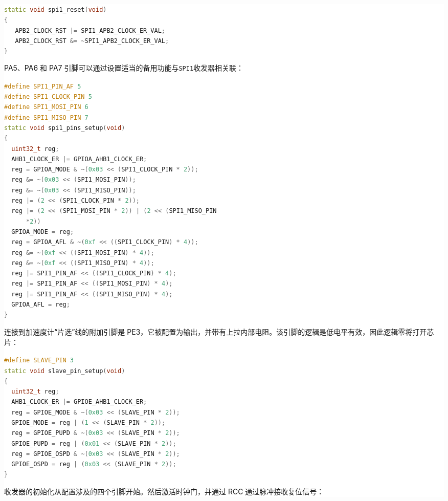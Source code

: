 ```cpp
static void spi1_reset(void)
{
   APB2_CLOCK_RST |= SPI1_APB2_CLOCK_ER_VAL;
   APB2_CLOCK_RST &= ~SPI1_APB2_CLOCK_ER_VAL;
}
```

PA5、PA6 和 PA7 引脚可以通过设置适当的备用功能与`SPI1`收发器相关联：

```cpp
#define SPI1_PIN_AF 5
#define SPI1_CLOCK_PIN 5
#define SPI1_MOSI_PIN 6
#define SPI1_MISO_PIN 7
static void spi1_pins_setup(void)
{
  uint32_t reg;
  AHB1_CLOCK_ER |= GPIOA_AHB1_CLOCK_ER;
  reg = GPIOA_MODE & ~(0x03 << (SPI1_CLOCK_PIN * 2));
  reg &= ~(0x03 << (SPI1_MOSI_PIN));
  reg &= ~(0x03 << (SPI1_MISO_PIN));
  reg |= (2 << (SPI1_CLOCK_PIN * 2));
  reg |= (2 << (SPI1_MOSI_PIN * 2)) | (2 << (SPI1_MISO_PIN
      *2))
  GPIOA_MODE = reg;
  reg = GPIOA_AFL & ~(0xf << ((SPI1_CLOCK_PIN) * 4));
  reg &= ~(0xf << ((SPI1_MOSI_PIN) * 4));
  reg &= ~(0xf << ((SPI1_MISO_PIN) * 4));
  reg |= SPI1_PIN_AF << ((SPI1_CLOCK_PIN) * 4);
  reg |= SPI1_PIN_AF << ((SPI1_MOSI_PIN) * 4);
  reg |= SPI1_PIN_AF << ((SPI1_MISO_PIN) * 4);
  GPIOA_AFL = reg;
}
```

连接到加速度计“片选”线的附加引脚是 PE3，它被配置为输出，并带有上拉内部电阻。该引脚的逻辑是低电平有效，因此逻辑零将打开芯片：

```cpp
#define SLAVE_PIN 3
static void slave_pin_setup(void)
{
  uint32_t reg;
  AHB1_CLOCK_ER |= GPIOE_AHB1_CLOCK_ER;
  reg = GPIOE_MODE & ~(0x03 << (SLAVE_PIN * 2));
  GPIOE_MODE = reg | (1 << (SLAVE_PIN * 2));
  reg = GPIOE_PUPD & ~(0x03 << (SLAVE_PIN * 2));
  GPIOE_PUPD = reg | (0x01 << (SLAVE_PIN * 2));
  reg = GPIOE_OSPD & ~(0x03 << (SLAVE_PIN * 2));
  GPIOE_OSPD = reg | (0x03 << (SLAVE_PIN * 2));
}
```

收发器的初始化从配置涉及的四个引脚开始。然后激活时钟门，并通过 RCC 通过脉冲接收复位信号：
